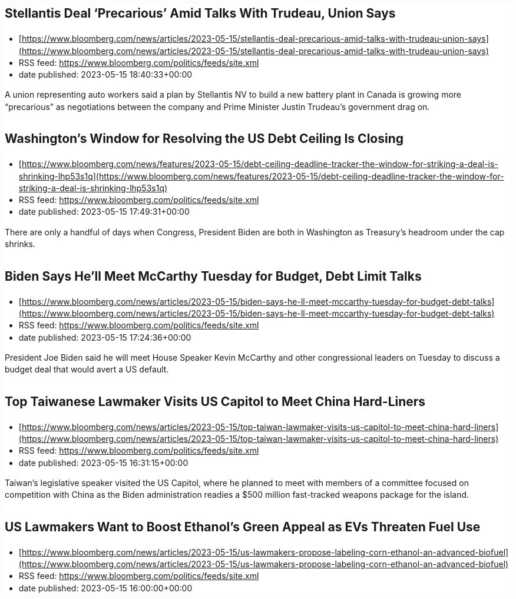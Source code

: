 ## Stellantis Deal ‘Precarious’ Amid Talks With Trudeau, Union Says
 - [https://www.bloomberg.com/news/articles/2023-05-15/stellantis-deal-precarious-amid-talks-with-trudeau-union-says](https://www.bloomberg.com/news/articles/2023-05-15/stellantis-deal-precarious-amid-talks-with-trudeau-union-says)
 - RSS feed: https://www.bloomberg.com/politics/feeds/site.xml
 - date published: 2023-05-15 18:40:33+00:00

A union representing auto workers said a plan by Stellantis NV to build a new battery plant in Canada is growing more “precarious” as negotiations between the company and Prime Minister Justin Trudeau’s government drag on.

## Washington’s Window for Resolving the US Debt Ceiling Is Closing
 - [https://www.bloomberg.com/news/features/2023-05-15/debt-ceiling-deadline-tracker-the-window-for-striking-a-deal-is-shrinking-lhp53s1q](https://www.bloomberg.com/news/features/2023-05-15/debt-ceiling-deadline-tracker-the-window-for-striking-a-deal-is-shrinking-lhp53s1q)
 - RSS feed: https://www.bloomberg.com/politics/feeds/site.xml
 - date published: 2023-05-15 17:49:31+00:00

<p>There are&nbsp;only a handful of days when Congress, President&nbsp;Biden are both in Washington&nbsp;as Treasury’s headroom under the cap shrinks.&nbsp;</p>

## Biden Says He’ll Meet McCarthy Tuesday for Budget, Debt Limit Talks
 - [https://www.bloomberg.com/news/articles/2023-05-15/biden-says-he-ll-meet-mccarthy-tuesday-for-budget-debt-talks](https://www.bloomberg.com/news/articles/2023-05-15/biden-says-he-ll-meet-mccarthy-tuesday-for-budget-debt-talks)
 - RSS feed: https://www.bloomberg.com/politics/feeds/site.xml
 - date published: 2023-05-15 17:24:36+00:00

President Joe Biden said he will meet House Speaker Kevin McCarthy and other congressional leaders on Tuesday to discuss a budget deal that would avert a US default.

## Top Taiwanese Lawmaker Visits US Capitol to Meet China Hard-Liners
 - [https://www.bloomberg.com/news/articles/2023-05-15/top-taiwan-lawmaker-visits-us-capitol-to-meet-china-hard-liners](https://www.bloomberg.com/news/articles/2023-05-15/top-taiwan-lawmaker-visits-us-capitol-to-meet-china-hard-liners)
 - RSS feed: https://www.bloomberg.com/politics/feeds/site.xml
 - date published: 2023-05-15 16:31:15+00:00

Taiwan’s legislative speaker visited the US Capitol, where he planned to meet with members of a committee focused on competition with China as the Biden administration readies a $500 million fast-tracked weapons package for the island.

## US Lawmakers Want to Boost Ethanol’s Green Appeal as EVs Threaten Fuel Use
 - [https://www.bloomberg.com/news/articles/2023-05-15/us-lawmakers-propose-labeling-corn-ethanol-an-advanced-biofuel](https://www.bloomberg.com/news/articles/2023-05-15/us-lawmakers-propose-labeling-corn-ethanol-an-advanced-biofuel)
 - RSS feed: https://www.bloomberg.com/politics/feeds/site.xml
 - date published: 2023-05-15 16:00:00+00:00
